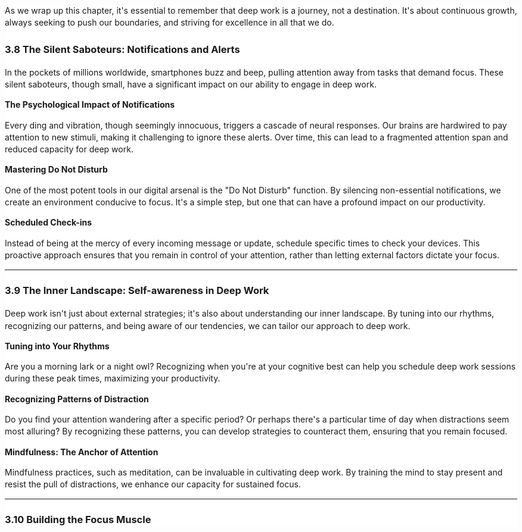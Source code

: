
As we wrap up this chapter, it's essential to remember that deep work is a journey, not a destination. It's about continuous growth, always seeking to push our boundaries, and striving for excellence in all that we do.

### **3.8 The Silent Saboteurs: Notifications and Alerts**

In the pockets of millions worldwide, smartphones buzz and beep, pulling attention away from tasks that demand focus. These silent saboteurs, though small, have a significant impact on our ability to engage in deep work.

**The Psychological Impact of Notifications**

Every ding and vibration, though seemingly innocuous, triggers a cascade of neural responses. Our brains are hardwired to pay attention to new stimuli, making it challenging to ignore these alerts. Over time, this can lead to a fragmented attention span and reduced capacity for deep work.

**Mastering Do Not Disturb**

One of the most potent tools in our digital arsenal is the "Do Not Disturb" function. By silencing non-essential notifications, we create an environment conducive to focus. It's a simple step, but one that can have a profound impact on our productivity.

**Scheduled Check-ins**

Instead of being at the mercy of every incoming message or update, schedule specific times to check your devices. This proactive approach ensures that you remain in control of your attention, rather than letting external factors dictate your focus.

---

### **3.9 The Inner Landscape: Self-awareness in Deep Work**

Deep work isn't just about external strategies; it's also about understanding our inner landscape. By tuning into our rhythms, recognizing our patterns, and being aware of our tendencies, we can tailor our approach to deep work.

**Tuning into Your Rhythms**

Are you a morning lark or a night owl? Recognizing when you're at your cognitive best can help you schedule deep work sessions during these peak times, maximizing your productivity.

**Recognizing Patterns of Distraction**

Do you find your attention wandering after a specific period? Or perhaps there's a particular time of day when distractions seem most alluring? By recognizing these patterns, you can develop strategies to counteract them, ensuring that you remain focused.

**Mindfulness: The Anchor of Attention**

Mindfulness practices, such as meditation, can be invaluable in cultivating deep work. By training the mind to stay present and resist the pull of distractions, we enhance our capacity for sustained focus.

---

### **3.10 Building the Focus Muscle**
